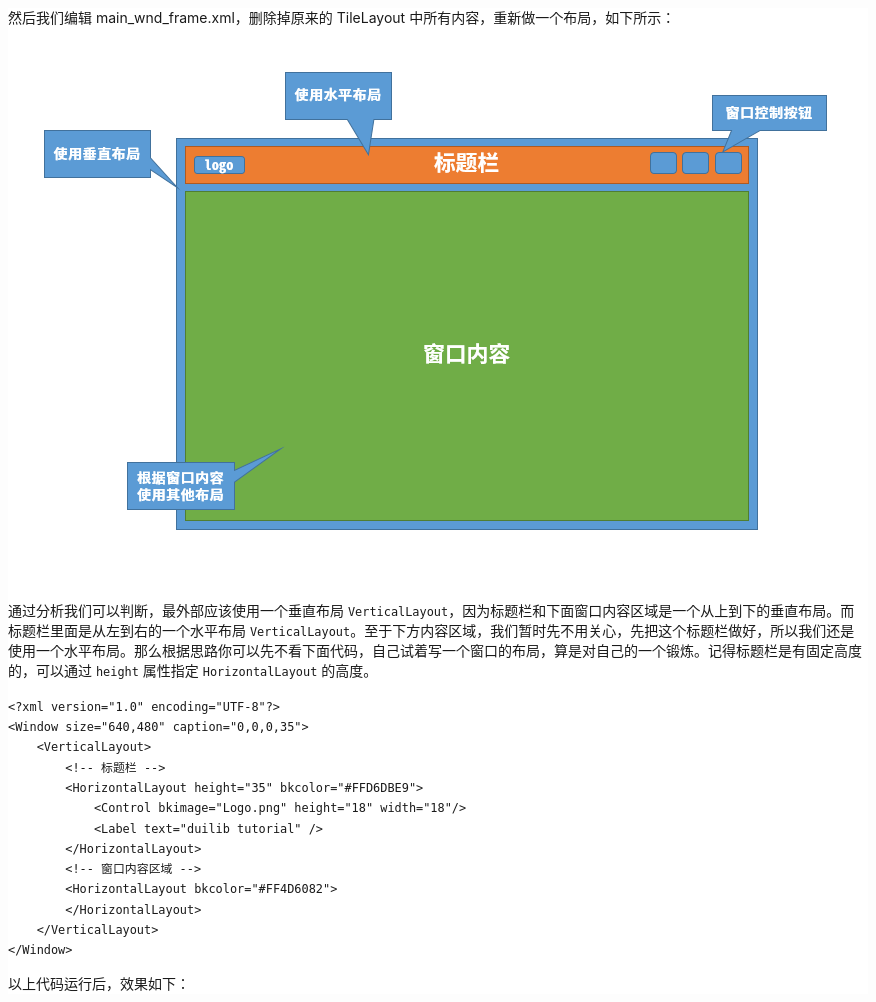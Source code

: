 然后我们编辑 main_wnd_frame.xml，删除掉原来的 TileLayout 中所有内容，重新做一个布局，如下所示：

<img src="../images/2018-04-29_18-14-45.png" />

通过分析我们可以判断，最外部应该使用一个垂直布局 `VerticalLayout`，因为标题栏和下面窗口内容区域是一个从上到下的垂直布局。而标题栏里面是从左到右的一个水平布局 `VerticalLayout`。至于下方内容区域，我们暂时先不用关心，先把这个标题栏做好，所以我们还是使用一个水平布局。那么根据思路你可以先不看下面代码，自己试着写一个窗口的布局，算是对自己的一个锻炼。记得标题栏是有固定高度的，可以通过 `height` 属性指定 `HorizontalLayout` 的高度。

```
<?xml version="1.0" encoding="UTF-8"?>
<Window size="640,480" caption="0,0,0,35">
	<VerticalLayout>
		<!-- 标题栏 -->
		<HorizontalLayout height="35" bkcolor="#FFD6DBE9">
			<Control bkimage="Logo.png" height="18" width="18"/>
			<Label text="duilib tutorial" />
		</HorizontalLayout>
		<!-- 窗口内容区域 -->
		<HorizontalLayout bkcolor="#FF4D6082">
		</HorizontalLayout>
	</VerticalLayout>
</Window>
```

以上代码运行后，效果如下：

